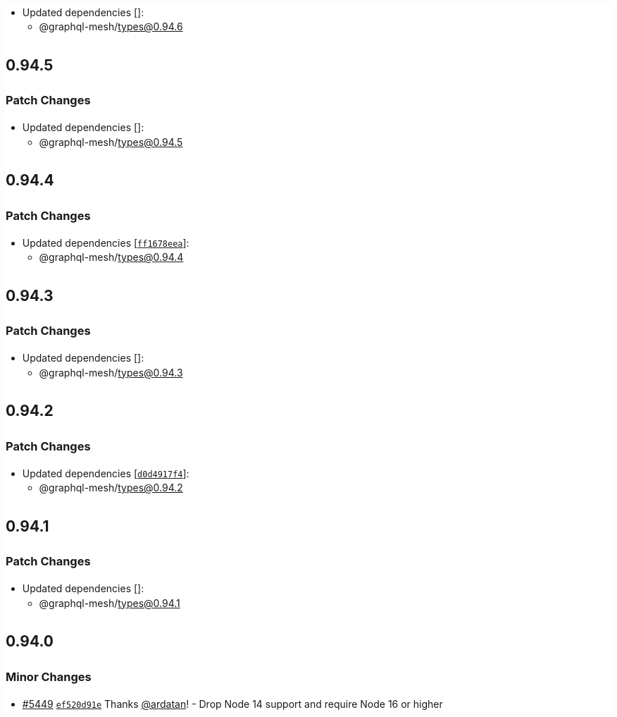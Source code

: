 - Updated dependencies []:
  - @graphql-mesh/types@0.94.6

## 0.94.5

### Patch Changes

- Updated dependencies []:
  - @graphql-mesh/types@0.94.5

## 0.94.4

### Patch Changes

- Updated dependencies
  [[`ff1678eea`](https://github.com/Urigo/graphql-mesh/commit/ff1678eeabec67edaa4991b938ef81437cd9361e)]:
  - @graphql-mesh/types@0.94.4

## 0.94.3

### Patch Changes

- Updated dependencies []:
  - @graphql-mesh/types@0.94.3

## 0.94.2

### Patch Changes

- Updated dependencies
  [[`d0d4917f4`](https://github.com/Urigo/graphql-mesh/commit/d0d4917f405d7d6acfba62abef38909e1398ce7c)]:
  - @graphql-mesh/types@0.94.2

## 0.94.1

### Patch Changes

- Updated dependencies []:
  - @graphql-mesh/types@0.94.1

## 0.94.0

### Minor Changes

- [#5449](https://github.com/Urigo/graphql-mesh/pull/5449)
  [`ef520d91e`](https://github.com/Urigo/graphql-mesh/commit/ef520d91e6d1800ed63ef016ed74084261788371)
  Thanks [@ardatan](https://github.com/ardatan)! - Drop Node 14 support and require Node 16 or
  higher
